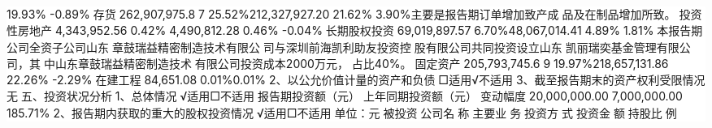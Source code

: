 19.93%
-0.89%
存货
262,907,975.8
7
25.52%212,327,927.20
21.62%
3.90%主要是报告期订单增加致产成
品及在制品增加所致。
投资性房地产
4,343,952.56
0.42%
4,490,812.28
0.46%
-0.04%
长期股权投资
69,019,897.57
6.70%48,067,014.41
4.89%
1.81%
本报告期公司全资子公司山东
章鼓瑞益精密制造技术有限公
司与深圳前海凯利助友投资控
股有限公司共同投资设立山东
凯丽瑞奕基金管理有限公司，其
中山东章鼓瑞益精密制造技术
有限公司投资成本2000万元，
占比40%。
固定资产
205,793,745.6
9
19.97%218,657,131.86
22.26%
-2.29%
在建工程
84,651.08
0.01%0.01%
2、以公允价值计量的资产和负债
□适用√不适用
3、截至报告期末的资产权利受限情况
无
五、投资状况分析
1、总体情况
√适用□不适用
报告期投资额（元）
上年同期投资额（元）
变动幅度
20,000,000.00
7,000,000.00
185.71%
2、报告期内获取的重大的股权投资情况
√适用□不适用
单位：元
被投资
公司名
称
主要业
务
投资方
式
投资金
额
持股比
例